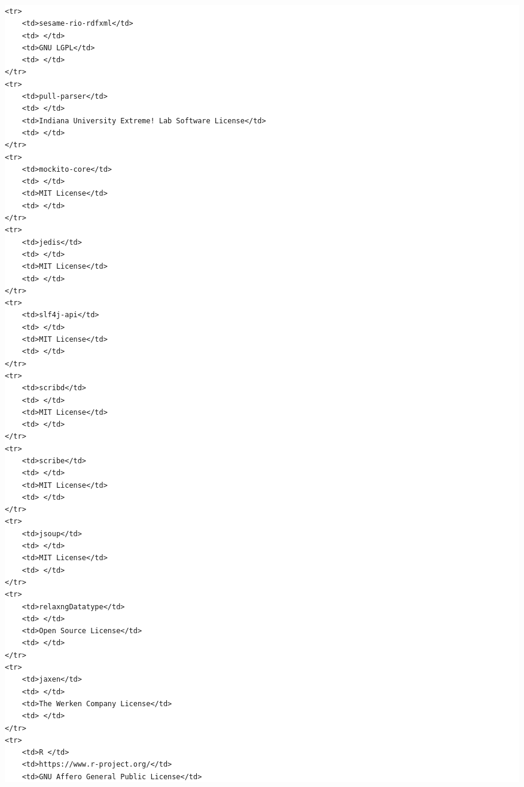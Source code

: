 	<tr>
		<td>sesame-rio-rdfxml</td>
		<td> </td>
		<td>GNU LGPL</td>
		<td> </td>
	</tr>
	<tr>
		<td>pull-parser</td>
		<td> </td>
		<td>Indiana University Extreme! Lab Software License</td>
		<td> </td>
	</tr>
	<tr>
		<td>mockito-core</td>
		<td> </td>
		<td>MIT License</td>
		<td> </td>
	</tr>
	<tr>
		<td>jedis</td>
		<td> </td>
		<td>MIT License</td>
		<td> </td>
	</tr>
	<tr>
		<td>slf4j-api</td>
		<td> </td>
		<td>MIT License</td>
		<td> </td>
	</tr>
	<tr>
		<td>scribd</td>
		<td> </td>
		<td>MIT License</td>
		<td> </td>
	</tr>
	<tr>
		<td>scribe</td>
		<td> </td>
		<td>MIT License</td>
		<td> </td>
	</tr>
	<tr>
		<td>jsoup</td>
		<td> </td>
		<td>MIT License</td>
		<td> </td>
	</tr>
	<tr>
		<td>relaxngDatatype</td>
		<td> </td>
		<td>Open Source License</td>
		<td> </td>
	</tr>
	<tr>
		<td>jaxen</td>
		<td> </td>
		<td>The Werken Company License</td>
		<td> </td>
	</tr>
	<tr>
		<td>R </td>
		<td>https://www.r-project.org/</td>
		<td>GNU Affero General Public License</td>